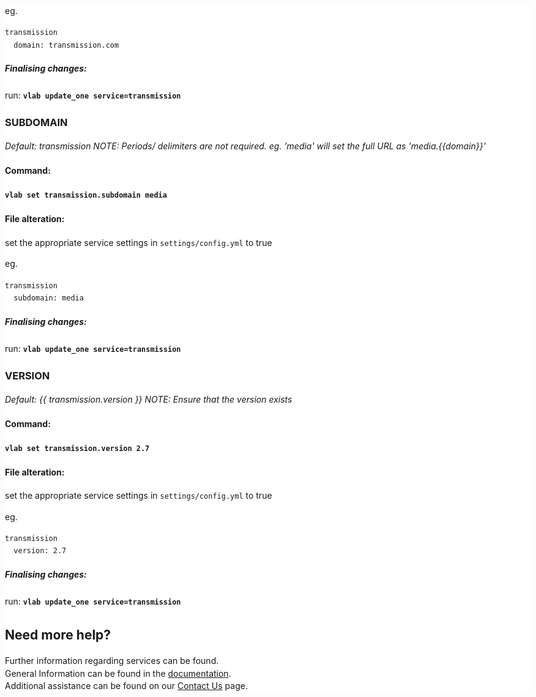 eg.
```
transmission
  domain: transmission.com
```

##### Finalising changes:

run: **`vlab update_one service=transmission`**

### SUBDOMAIN
*Default: transmission*
*NOTE: Periods/ delimiters are not required. eg. 'media' will set the full URL as 'media.{{domain}}'*

#### Command:

**`vlab set transmission.subdomain media`**

#### File alteration:

set the appropriate service settings in `settings/config.yml` to true

eg.
```
transmission
  subdomain: media
```

##### Finalising changes:

run: **`vlab update_one service=transmission`**

### VERSION
*Default: {{  transmission.version  }}*
*NOTE: Ensure that the version exists*

#### Command:

**`vlab set transmission.version 2.7`**

#### File alteration:

set the appropriate service settings in `settings/config.yml` to true

eg.
```
transmission
  version: 2.7
```

##### Finalising changes:

run: **`vlab update_one service=transmission`**

## Need more help?
Further information regarding services can be found. \
General Information can be found in the [documentation](https://docs.vivumlab.com). \
Additional assistance can be found on our [Contact Us](https://docs.vivumlab.com/Contact-us) page.
